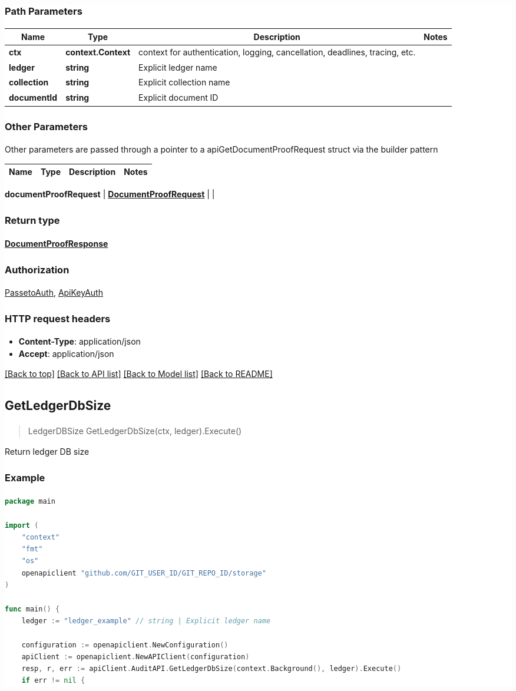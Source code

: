 ### Path Parameters


Name | Type | Description  | Notes
------------- | ------------- | ------------- | -------------
**ctx** | **context.Context** | context for authentication, logging, cancellation, deadlines, tracing, etc.
**ledger** | **string** | Explicit ledger name | 
**collection** | **string** | Explicit collection name | 
**documentId** | **string** | Explicit document ID | 

### Other Parameters

Other parameters are passed through a pointer to a apiGetDocumentProofRequest struct via the builder pattern


Name | Type | Description  | Notes
------------- | ------------- | ------------- | -------------



 **documentProofRequest** | [**DocumentProofRequest**](DocumentProofRequest.md) |  | 

### Return type

[**DocumentProofResponse**](DocumentProofResponse.md)

### Authorization

[PassetoAuth](../README.md#PassetoAuth), [ApiKeyAuth](../README.md#ApiKeyAuth)

### HTTP request headers

- **Content-Type**: application/json
- **Accept**: application/json

[[Back to top]](#) [[Back to API list]](../README.md#documentation-for-api-endpoints)
[[Back to Model list]](../README.md#documentation-for-models)
[[Back to README]](../README.md)


## GetLedgerDbSize

> LedgerDBSize GetLedgerDbSize(ctx, ledger).Execute()

Return ledger DB size



### Example

```go
package main

import (
    "context"
    "fmt"
    "os"
    openapiclient "github.com/GIT_USER_ID/GIT_REPO_ID/storage"
)

func main() {
    ledger := "ledger_example" // string | Explicit ledger name

    configuration := openapiclient.NewConfiguration()
    apiClient := openapiclient.NewAPIClient(configuration)
    resp, r, err := apiClient.AuditAPI.GetLedgerDbSize(context.Background(), ledger).Execute()
    if err != nil {
```